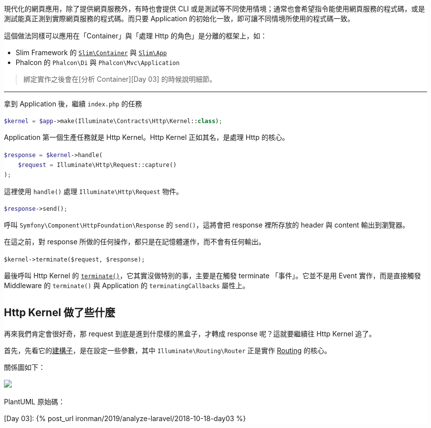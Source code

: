現代化的網頁應用，除了提供網頁服務外，有時也會提供 CLI 或是測試等不同使用情境；通常也會希望指令能使用網頁服務的程式碼，或是測試能真正測到實際網頁服務的程式碼。而只要 Application 的初始化一致，即可讓不同情境所使用的程式碼一致。

這個做法同樣可以應用在「Container」與「處理 Http 的角色」是分離的框架上，如：

* Slim Framework 的 [`Slim\Container`](https://github.com/slimphp/Slim/blob/3.x/Slim/Container.php) 與 [`Slim\App`](https://github.com/slimphp/Slim/blob/3.x/Slim/App.php)
* Phalcon 的 `Phalcon\Di` 與 `Phalcon\Mvc\Application`

> 綁定實作之後會在[分析 Container][Day 03] 的時候說明細節。

---

拿到 Application 後，繼續 `index.php` 的任務

```php
$kernel = $app->make(Illuminate\Contracts\Http\Kernel::class);
```

Application 第一個生產任務就是 Http Kernel。Http Kernel 正如其名，是處理 Http 的核心。

```php
$response = $kernel->handle(
    $request = Illuminate\Http\Request::capture()
);
```

這裡使用 `handle()` 處理 `Illuminate\Http\Request` 物件。

```php
$response->send();
```

呼叫 `Symfony\Component\HttpFoundation\Response` 的 `send()`，這將會把 response 裡所存放的 header 與 content 輸出到瀏覽器。

在這之前，對 response 所做的任何操作，都只是在記憶體運作，而不會有任何輸出。

```
$kernel->terminate($request, $response);
```

最後呼叫 Http Kernel 的 [`terminate()`](https://github.com/laravel/framework/blob/v5.7.6/src/Illuminate/Foundation/Http/Kernel.php#L187-L192)，它其實沒做特別的事，主要是在觸發 terminate 「事件」。它並不是用 Event 實作，而是直接觸發 Middleware 的 `terminate()` 與 Application 的 `terminatingCallbacks` 屬性上。

## Http Kernel 做了些什麼

再來我們肯定會很好奇，那 request 到底是進到什麼樣的黑盒子，才轉成 response 呢？這就要繼續往 Http Kernel 追了。

首先，先看它的[建構子](https://github.com/laravel/framework/blob/v5.7.6/src/Illuminate/Foundation/Http/Kernel.php#L89-L103)，是在設定一些參數，其中 `Illuminate\Routing\Router` 正是實作 [Routing](https://laravel.com/docs/5.7/routing) 的核心。

關係圖如下：

![](http://www.plantuml.com/plantuml/png/SoWkIImgAStDuVBCoIdDpSnBB4cDSSilpKj9BCdCpulnA2afYF5EBSfBpL7GqjLLG58Lb5zQafcN3gPJYuZGRwEdXwpVEJ-lf2WnkQGOMRrZGK5EPZAOhM2LN9GAL4YgomYRpEMGcfS2z3C0)

PlantUML 原始碼：


[Day 03]: {% post_url ironman/2019/analyze-laravel/2018-10-18-day03 %}